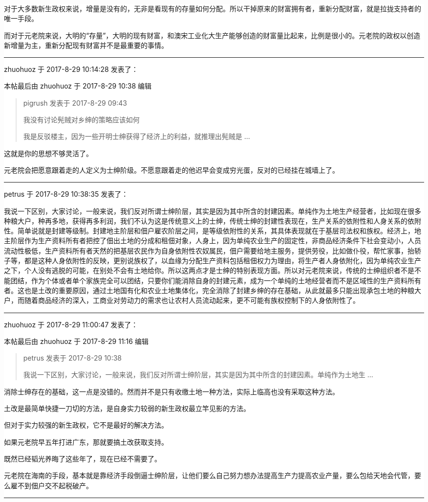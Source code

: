 对于大多数新生政权来说，增量是没有的，无非是看现有的存量如何分配。所以干掉原来的财富拥有者，重新分配财富，就是拉拢支持者的唯一手段。

而对于元老院来说，大明的“存量”，大明的现有财富，和澳宋工业化大生产能够创造的财富量比起来，比例是很小的。元老院的政权以创造新增量为主，重新分配现有财富并不是最重要的事情。

---------

zhuohuoz 于 2017-8-29 10:14:28 发表了：

本帖最后由 zhuohuoz 于 2017-8-29 10:38 编辑 


> 
> pigrush 发表于 2017-8-29 09:43
> 
> 我没有讨论髡贼对乡绅的策略应该如何
> 
> 我是反驳楼主，因为一些开明士绅获得了经济上的利益，就推理出髡贼是 ...



这就是你的思想不够灵活了。

元老院会把愿意跟着走的人定义为士绅阶级。不愿意跟着走的他迟早会变成穷光蛋，反对的已经挂在城墙上了。

---------

petrus 于 2017-8-29 10:38:35 发表了：

我说一下区别，大家讨论，一般来说，我们反对所谓士绅阶层，其实是因为其中所含的封建因素。单纯作为土地生产经营者，比如现在很多种粮大户，种再多地，获得再多利润，我们不认为这是传统意义上的士绅，传统士绅的封建性表现在，生产关系的依附性和人身关系的依附性。简单说就是封建等级制。封建地主阶层和佃户雇农阶层之间，是等级依附性的关系，其具体表现就在于基层司法权和族权。经济上，地主阶层作为生产资料所有者把控了佃出土地的分成和租佃对象，人身上，因为单纯农业生产的固定性，非商品经济条件下社会变动小，人员流动性极低，生产资料所有者天然的把基层农民作为自身依附性农奴属民，佃户需要给地主服务，提供劳役，比如做仆役，帮忙家事，抬轿子等，都是这种人身依附性的反映，更别说族权了，以血缘为分配生产资料包括租佃权力为理由，将生产者人身依附化，因为单纯农业生产之下，个人没有逃脱的可能，在别处不会有土地给你。所以这两点才是士绅的特别表现方面。所以对元老院来说，传统的士绅组织者不是不能团结，作为个体或者单个家族完全可以团结，只要你们能消除自身的封建元素，成为一个单纯的土地经营者而不是区域性的生产资料所有者。这也是土改的重要原因，通过土地国有化和农业土地集体化，完全消除了封建乡绅的存在基础，从此就最多只能出现承包土地的种粮大户，而随着商品经济的深入，工商业对劳动力的需求也让农村人员流动起来，更不可能有族权控制下的人身依附性了。

---------

zhuohuoz 于 2017-8-29 11:00:47 发表了：

本帖最后由 zhuohuoz 于 2017-8-29 11:16 编辑 


> 
> petrus 发表于 2017-8-29 10:38
> 
> 我说一下区别，大家讨论，一般来说，我们反对所谓士绅阶层，其实是因为其中所含的封建因素。单纯作为土地生 ...



消除士绅存在的基础，这一点是没错的。然而并不是只有收缴土地一种方法，实际上临高也没有采取这种方法。

土改是最简单快捷一刀切的方法，是自身实力较弱的新生政权最立竿见影的方法。

但对于实力较强的新生政权，它不是最好的解决方法。

如果元老院早五年打进广东，那就要搞土改获取支持。

既然已经韬光养晦了这些年了，现在已经不需要了。

元老院在海南的手段，基本就是靠经济手段倒逼士绅阶层，让他们要么自己努力想办法提高生产力提高农业产量，要么包给天地会代管，要么雇不到佃户交不起税破产。

---------
